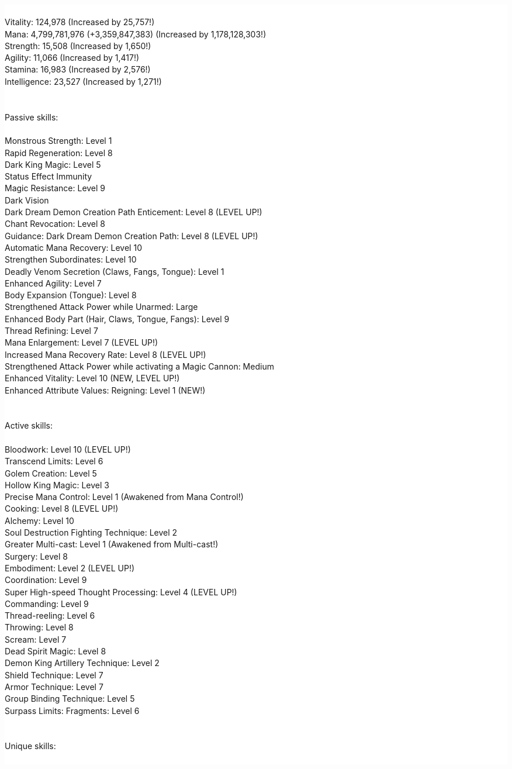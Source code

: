 <br/>
Vitality: 124,978 (Increased by 25,757!)<br/>
Mana: 4,799,781,976 (+3,359,847,383) (Increased by 1,178,128,303!)<br/>
Strength: 15,508 (Increased by 1,650!)<br/>
Agility: 11,066 (Increased by 1,417!)<br/>
Stamina: 16,983 (Increased by 2,576!)<br/>
Intelligence: 23,527 (Increased by 1,271!)<br/>
<br/>
<br/>
Passive skills:<br/>
<br/>
Monstrous Strength: Level 1<br/>
Rapid Regeneration: Level 8<br/>
Dark King Magic: Level 5<br/>
Status Effect Immunity<br/>
Magic Resistance: Level 9<br/>
Dark Vision<br/>
Dark Dream Demon Creation Path Enticement: Level 8 (LEVEL UP!)<br/>
Chant Revocation: Level 8<br/>
Guidance: Dark Dream Demon Creation Path: Level 8 (LEVEL UP!)<br/>
Automatic Mana Recovery: Level 10<br/>
Strengthen Subordinates: Level 10<br/>
Deadly Venom Secretion (Claws, Fangs, Tongue): Level 1<br/>
Enhanced Agility: Level 7<br/>
Body Expansion (Tongue): Level 8<br/>
Strengthened Attack Power while Unarmed: Large<br/>
Enhanced Body Part (Hair, Claws, Tongue, Fangs): Level 9<br/>
Thread Refining: Level 7<br/>
Mana Enlargement: Level 7 (LEVEL UP!)<br/>
Increased Mana Recovery Rate: Level 8 (LEVEL UP!)<br/>
Strengthened Attack Power while activating a Magic Cannon: Medium<br/>
Enhanced Vitality: Level 10 (NEW, LEVEL UP!)<br/>
Enhanced Attribute Values: Reigning: Level 1 (NEW!)<br/>
<br/>
<br/>
Active skills:<br/>
<br/>
Bloodwork: Level 10 (LEVEL UP!)<br/>
Transcend Limits: Level 6<br/>
Golem Creation: Level 5<br/>
Hollow King Magic: Level 3<br/>
Precise Mana Control: Level 1 (Awakened from Mana Control!)<br/>
Cooking: Level 8 (LEVEL UP!)<br/>
Alchemy: Level 10<br/>
Soul Destruction Fighting Technique: Level 2<br/>
Greater Multi-cast: Level 1 (Awakened from Multi-cast!)<br/>
Surgery: Level 8<br/>
Embodiment: Level 2 (LEVEL UP!)<br/>
Coordination: Level 9<br/>
Super High-speed Thought Processing: Level 4 (LEVEL UP!)<br/>
Commanding: Level 9<br/>
Thread-reeling: Level 6<br/>
Throwing: Level 8<br/>
Scream: Level 7<br/>
Dead Spirit Magic: Level 8<br/>
Demon King Artillery Technique: Level 2<br/>
Shield Technique: Level 7<br/>
Armor Technique: Level 7<br/>
Group Binding Technique: Level 5<br/>
Surpass Limits: Fragments: Level 6<br/>
<br/>
<br/>
Unique skills:<br/>
<br/>